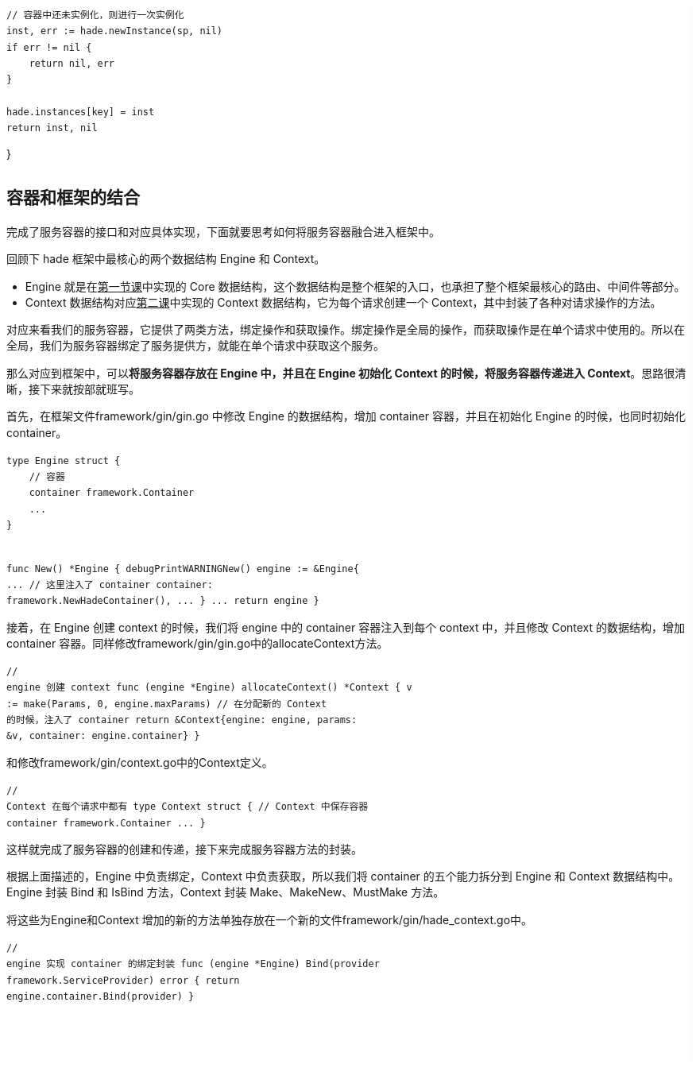 	// 容器中还未实例化，则进行一次实例化
	inst, err := hade.newInstance(sp, nil)
	if err != nil {
		return nil, err
	}

	hade.instances[key] = inst
	return inst, nil
}
</code></pre><h2>容器和框架的结合</h2><p>完成了服务容器的接口和对应具体实现，下面就要思考如何将服务容器融合进入框架中。</p><p>回顾下 hade 框架中最核心的两个数据结构 Engine 和 Context。</p><ul>
<li>Engine 就是在<a href="https://time.geekbang.org/column/article/417674">第一节课</a>中实现的 Core 数据结构，这个数据结构是整个框架的入口，也承担了整个框架最核心的路由、中间件等部分。</li>
<li>Context 数据结构对应<a href="https://time.geekbang.org/column/article/418283">第二课</a>中实现的 Context 数据结构，它为每个请求创建一个 Context，其中封装了各种对请求操作的方法。</li>
</ul><p>对应来看我们的服务容器，它提供了两类方法，绑定操作和获取操作。绑定操作是全局的操作，而获取操作是在单个请求中使用的。所以在全局，我们为服务容器绑定了服务提供方，就能在单个请求中获取这个服务。</p><p>那么对应到框架中，可以<strong>将服务容器存放在 Engine 中，并且在 Engine 初始化 Context 的时候，将服务容器传递进入 Context</strong>。思路很清晰，接下来就按部就班写。</p><p>首先，在框架文件framework/gin/gin.go 中修改 Engine 的数据结构，增加 container 容器，并且在初始化 Engine 的时候，也同时初始化 container。</p><pre><code class="language-go">type Engine struct {
	// 容器
	container framework.Container
    ...
}

func New() *Engine {
	debugPrintWARNINGNew()
	engine := &amp;Engine{
		...
		// 这里注入了 container
		container:&nbsp; &nbsp; &nbsp; &nbsp; &nbsp; &nbsp; &nbsp; framework.NewHadeContainer(),
		...
	}
	...
	return engine
}
</code></pre><p>接着，在 Engine 创建 context 的时候，我们将 engine 中的 container 容器注入到每个 context 中，并且修改 Context 的数据结构，增加 container 容器。同样修改framework/gin/gin.go中的allocateContext方法。</p><pre><code class="language-go">// engine 创建 context
func (engine *Engine) allocateContext() *Context {
	v := make(Params, 0, engine.maxParams)
	// 在分配新的 Context 的时候，注入了 container
	return &amp;Context{engine: engine, params: &amp;v, container: engine.container}
}
</code></pre><p>和修改framework/gin/context.go中的Context定义。</p><pre><code class="language-go">// Context 在每个请求中都有
type Context struct {
	// Context 中保存容器
	container framework.Container
    ...
}
</code></pre><p>这样就完成了服务容器的创建和传递，接下来完成服务容器方法的封装。</p><p>根据上面描述的，Engine 中负责绑定，Context 中负责获取，所以我们将 container 的五个能力拆分到 Engine 和 Context 数据结构中。Engine 封装 Bind 和 IsBind 方法，Context 封装 Make、MakeNew、MustMake 方法。</p><p>将这些为Engine和Context 增加的新的方法单独存放在一个新的文件framework/gin/hade_context.go中。</p><pre><code class="language-go">// engine 实现 container 的绑定封装
func (engine *Engine) Bind(provider framework.ServiceProvider) error {
	return engine.container.Bind(provider)
}
